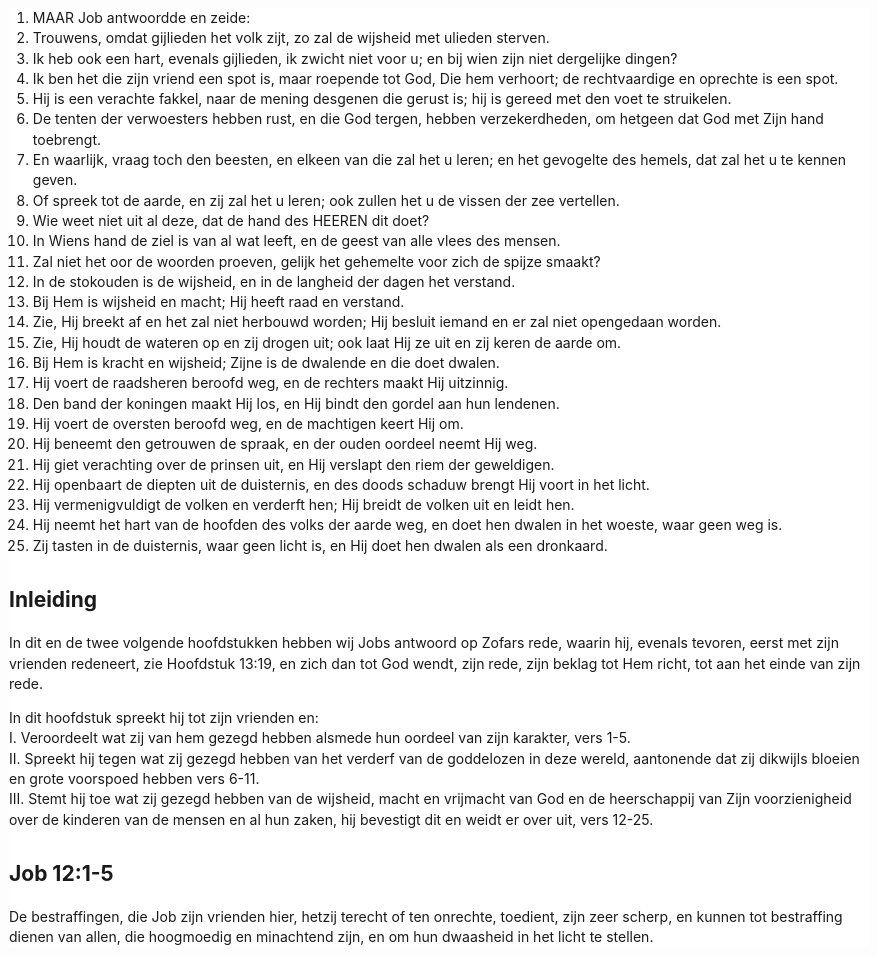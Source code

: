 1. MAAR Job antwoordde en zeide:
2. Trouwens, omdat gijlieden het volk zijt, zo zal de wijsheid met ulieden sterven.
3. Ik heb ook een hart, evenals gijlieden, ik zwicht niet voor u; en bij wien zijn niet dergelijke dingen?
4. Ik ben het die zijn vriend een spot is, maar roepende tot God, Die hem verhoort; de rechtvaardige en oprechte is een spot.
5. Hij is een verachte fakkel, naar de mening desgenen die gerust is; hij is gereed met den voet te struikelen.
6. De tenten der verwoesters hebben rust, en die God tergen, hebben verzekerdheden, om hetgeen dat God met Zijn hand toebrengt.
7. En waarlijk, vraag toch den beesten, en elkeen van die zal het u leren; en het gevogelte des hemels, dat zal het u te kennen geven.
8. Of spreek tot de aarde, en zij zal het u leren; ook zullen het u de vissen der zee vertellen.
9. Wie weet niet uit al deze, dat de hand des HEEREN dit doet?
10. In Wiens hand de ziel is van al wat leeft, en de geest van alle vlees des mensen.
11. Zal niet het oor de woorden proeven, gelijk het gehemelte voor zich de spijze smaakt?
12. In de stokouden is de wijsheid, en in de langheid der dagen het verstand.
13. Bij Hem is wijsheid en macht; Hij heeft raad en verstand.
14. Zie, Hij breekt af en het zal niet herbouwd worden; Hij besluit iemand en er zal niet opengedaan worden.
15. Zie, Hij houdt de wateren op en zij drogen uit; ook laat Hij ze uit en zij keren de aarde om.
16. Bij Hem is kracht en wijsheid; Zijne is de dwalende en die doet dwalen.
17. Hij voert de raadsheren beroofd weg, en de rechters maakt Hij uitzinnig.
18. Den band der koningen maakt Hij los, en Hij bindt den gordel aan hun lendenen.
19. Hij voert de oversten beroofd weg, en de machtigen keert Hij om.
20. Hij beneemt den getrouwen de spraak, en der ouden oordeel neemt Hij weg.
21. Hij giet verachting over de prinsen uit, en Hij verslapt den riem der geweldigen.
22. Hij openbaart de diepten uit de duisternis, en des doods schaduw brengt Hij voort in het licht.
23. Hij vermenigvuldigt de volken en verderft hen; Hij breidt de volken uit en leidt hen.
24. Hij neemt het hart van de hoofden des volks der aarde weg, en doet hen dwalen in het woeste, waar geen weg is.
25. Zij tasten in de duisternis, waar geen licht is, en Hij doet hen dwalen als een dronkaard.

## Inleiding

In dit en de twee volgende hoofdstukken hebben wij Jobs antwoord op Zofars rede, waarin hij, evenals tevoren, eerst met zijn vrienden redeneert, zie Hoofdstuk 13:19, en zich dan tot God wendt, zijn rede, zijn beklag tot Hem richt, tot aan het einde van zijn rede. 

In dit hoofdstuk spreekt hij tot zijn vrienden en:  
I. Veroordeelt wat zij van hem gezegd hebben alsmede hun oordeel van zijn karakter, vers 1-5.  
II. Spreekt hij tegen wat zij gezegd hebben van het verderf van de goddelozen in deze wereld, aantonende dat zij dikwijls bloeien en grote voorspoed hebben vers 6-11.  
III. Stemt hij toe wat zij gezegd hebben van de wijsheid, macht en vrijmacht van God en de heerschappij van Zijn voorzienigheid over de kinderen van de mensen en al hun zaken, hij bevestigt dit en weidt er over uit, vers 12-25.  

## Job 12:1-5 
De bestraffingen, die Job zijn vrienden hier, hetzij terecht of ten onrechte, toedient, zijn zeer scherp, en kunnen tot bestraffing dienen van allen, die hoogmoedig en minachtend zijn, en om hun dwaasheid in het licht te stellen.
